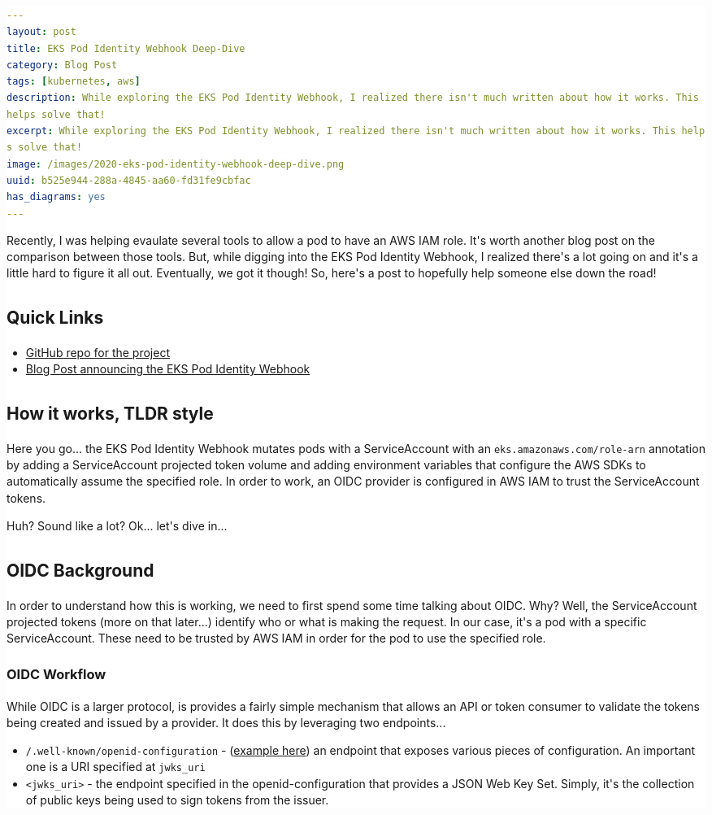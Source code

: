 ```yaml
---
layout: post
title: EKS Pod Identity Webhook Deep-Dive
category: Blog Post
tags: [kubernetes, aws]
description: While exploring the EKS Pod Identity Webhook, I realized there isn't much written about how it works. This helps solve that!
excerpt: While exploring the EKS Pod Identity Webhook, I realized there isn't much written about how it works. This helps solve that!
image: /images/2020-eks-pod-identity-webhook-deep-dive.png
uuid: b525e944-288a-4845-aa60-fd31fe9cbfac
has_diagrams: yes
---
```


Recently, I was helping evaulate several tools to allow a pod to have an AWS IAM role. It's worth another blog post on the comparison between those tools. But, while digging into the EKS Pod Identity Webhook, I realized there's a lot going on and it's a little hard to figure it all out. Eventually, we got it though! So, here's a post to hopefully help someone else down the road!

## Quick Links

- [GitHub repo for the project](https://github.com/aws/amazon-eks-pod-identity-webhook)
- [Blog Post announcing the EKS Pod Identity Webhook](https://aws.amazon.com/blogs/opensource/introducing-fine-grained-iam-roles-service-accounts/)

## How it works, TLDR style

Here you go... the EKS Pod Identity Webhook mutates pods with a ServiceAccount with an `eks.amazonaws.com/role-arn` annotation by adding a ServiceAccount projected token volume and adding environment variables that configure the AWS SDKs to automatically assume the specified role. In order to work, an OIDC provider is configured in AWS IAM to trust the ServiceAccount tokens.

Huh? Sound like a lot? Ok... let's dive in...


## OIDC Background

In order to understand how this is working, we need to first spend some time talking about OIDC. Why? Well, the ServiceAccount projected tokens (more on that later...) identify who or what is making the request. In our case, it's a pod with a specific ServiceAccount. These need to be trusted by AWS IAM in order for the pod to use the specified role. 

### OIDC Workflow

While OIDC is a larger protocol, is provides a fairly simple mechanism that allows an API or token consumer to validate the tokens being created and issued by a provider. It does this by leveraging two endpoints...

- `/.well-known/openid-configuration` - ([example here](https://gateway.login.vt.edu/.well-known/openid-configuration)) an endpoint that exposes various pieces of configuration. An important one is a URI specified at `jwks_uri`
- `<jwks_uri>` - the endpoint specified in the openid-configuration that provides a JSON Web Key Set. Simply, it's the collection of public keys being used to sign tokens from the issuer.
